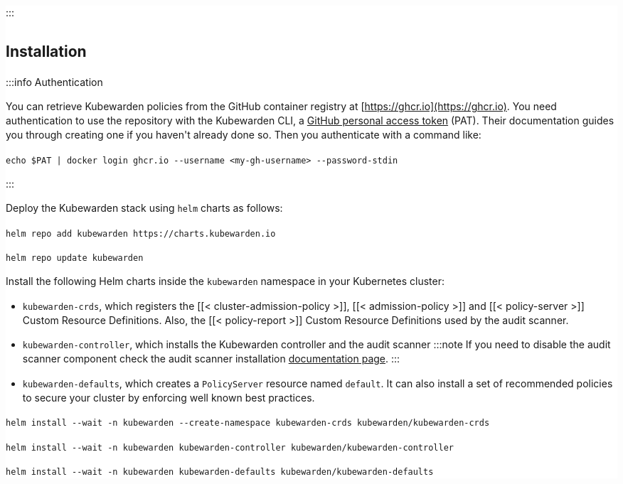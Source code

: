 :::

## Installation

:::info Authentication

You can retrieve Kubewarden policies from the GitHub container registry at
[https://ghcr.io](https://ghcr.io). You need authentication to use the
repository with the Kubewarden CLI, a [GitHub personal access
token](https://docs.github.com/en/authentication/keeping-your-account-and-data-secure/managing-your-personal-access-tokens)
(PAT). Their documentation guides you through creating one if you haven't
already done so. Then you authenticate with a command like:

```console
echo $PAT | docker login ghcr.io --username <my-gh-username> --password-stdin
```

:::

Deploy the Kubewarden stack using `helm` charts as follows:

```console
helm repo add kubewarden https://charts.kubewarden.io
```

```console
helm repo update kubewarden
```

Install the following Helm charts inside the `kubewarden` namespace in your
Kubernetes cluster:

- `kubewarden-crds`, which registers the [[< cluster-admission-policy >]],
  [[< admission-policy >]] and [[< policy-server >]] Custom Resource Definitions. Also,
  the [[< policy-report >]] Custom Resource Definitions used by the audit scanner.

- `kubewarden-controller`, which installs the Kubewarden controller and the
  audit scanner
  :::note
  If you need to disable the audit scanner component check the audit
  scanner installation [documentation page](../howtos/audit-scanner).
  :::

- `kubewarden-defaults`, which creates a `PolicyServer` resource named
`default`. It can also install a set of recommended policies to secure your
cluster by enforcing well known best practices.

```console
helm install --wait -n kubewarden --create-namespace kubewarden-crds kubewarden/kubewarden-crds
```

```console
helm install --wait -n kubewarden kubewarden-controller kubewarden/kubewarden-controller
```

```console
helm install --wait -n kubewarden kubewarden-defaults kubewarden/kubewarden-defaults
```
